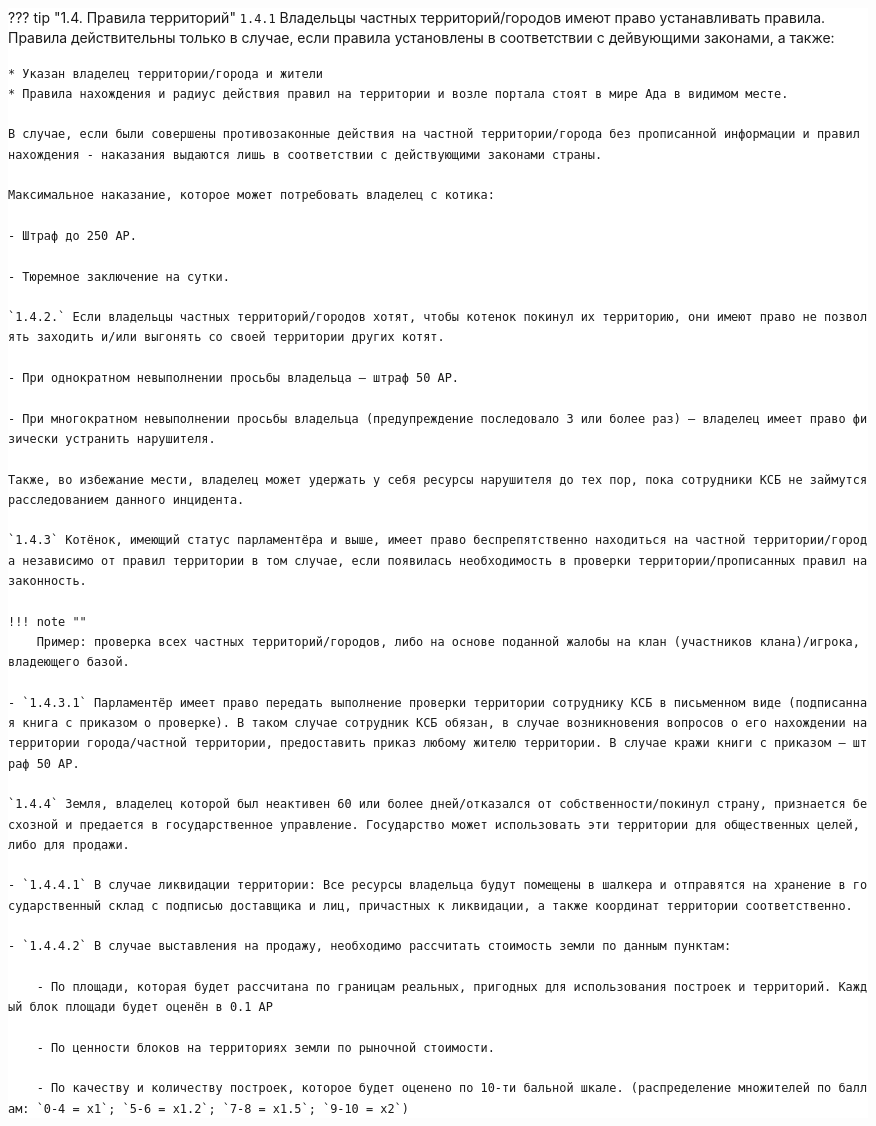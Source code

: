 ??? tip "1.4. Правила территорий"
    `1.4.1` Владельцы частных территорий/городов имеют право устанавливать правила. Правила действительны только в случае, если правила установлены в соответствии с дейвующими законами, а также: 
    
    * Указан владелец территории/города и жители
    * Правила нахождения и радиус действия правил на территории и возле портала стоят в мире Ада в видимом месте. 

    В случае, если были совершены противозаконные действия на частной территории/города без прописанной информации и правил нахождения - наказания выдаются лишь в соответствии с действующими законами страны.

    Максимальное наказание, которое может потребовать владелец с котика:

    - Штраф до 250 АР.

    - Тюремное заключение на сутки.

    `1.4.2.` Если владельцы частных территорий/городов хотят, чтобы котенок покинул их территорию, они имеют право не позволять заходить и/или выгонять со своей территории других котят.

    - При однократном невыполнении просьбы владельца – штраф 50 АР.

    - При многократном невыполнении просьбы владельца (предупреждение последовало 3 или более раз) – владелец имеет право физически устранить нарушителя.

    Также, во избежание мести, владелец может удержать у себя ресурсы нарушителя до тех пор, пока сотрудники КСБ не займутся расследованием данного инцидента. 

    `1.4.3` Котёнок, имеющий статус парламентёра и выше, имеет право беспрепятственно находиться на частной территории/города независимо от правил территории в том случае, если появилась необходимость в проверки территории/прописанных правил на законность. 
    
    !!! note ""
        Пример: проверка всех частных территорий/городов, либо на основе поданной жалобы на клан (участников клана)/игрока, владеющего базой.

    - `1.4.3.1` Парламентёр имеет право передать выполнение проверки территории сотруднику КСБ в письменном виде (подписанная книга с приказом о проверке). В таком случае сотрудник КСБ обязан, в случае возникновения вопросов о его нахождении на территории города/частной территории, предоставить приказ любому жителю территории. В случае кражи книги с приказом – штраф 50 АР.

    `1.4.4` Земля, владелец которой был неактивен 60 или более дней/отказался от собственности/покинул страну, признается бесхозной и предается в государственное управление. Государство может использовать эти территории для общественных целей, либо для продажи.

    - `1.4.4.1` В случае ликвидации территории: Все ресурсы владельца будут помещены в шалкера и отправятся на хранение в государственный склад с подписью доставщика и лиц, причастных к ликвидации, а также координат территории соответственно.

    - `1.4.4.2` В случае выставления на продажу, необходимо рассчитать стоимость земли по данным пунктам:

        - По площади, которая будет рассчитана по границам реальных, пригодных для использования построек и территорий. Каждый блок площади будет оценён в 0.1 АР

        - По ценности блоков на территориях земли по рыночной стоимости.

        - По качеству и количеству построек, которое будет оценено по 10-ти бальной шкале. (распределение множителей по баллам: `0-4 = х1`; `5-6 = x1.2`; `7-8 = x1.5`; `9-10 = x2`)
